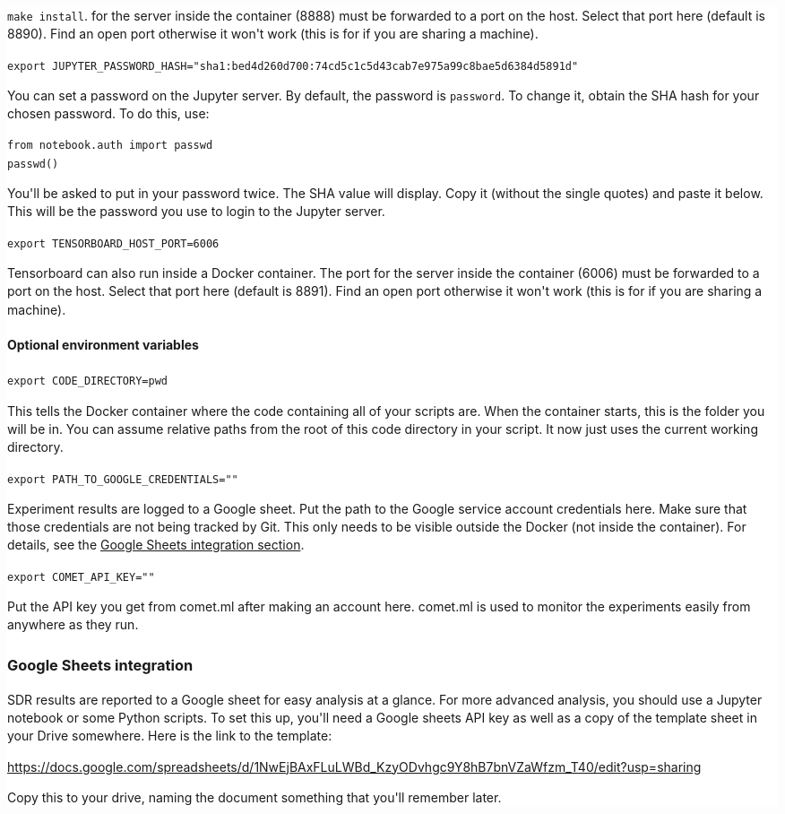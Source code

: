 ```make install```.
for the server inside the container (8888) must be forwarded to a
port on the host. Select that port here (default is 8890).
Find an open port otherwise it won't work (this is for if you are
sharing a machine).

```
export JUPYTER_PASSWORD_HASH="sha1:bed4d260d700:74cd5c1c5d43cab7e975a99c8bae5d6384d5891d"
```

You can set a password on the Jupyter server. By default, the password is `password`.
To change it, obtain the SHA hash for your chosen password. To do this, use:

```
from notebook.auth import passwd
passwd()
```

You'll be asked to put in your password twice. The SHA value will display.
Copy it (without the single quotes) and paste it below. This will be the password 
you use to login to the Jupyter server.

```export TENSORBOARD_HOST_PORT=6006```

Tensorboard can also run inside a Docker container. The port
for the server inside the container (6006) must be forwarded to a
port on the host. Select that port here (default is 8891).
Find an open port otherwise it won't work (this is for if you are
sharing a machine).

#### Optional environment variables

```export CODE_DIRECTORY=pwd```

This tells the Docker container where the code containing all of
your scripts are. When the container starts, this is the folder you
will be in. You can assume relative paths from the root of this code
directory in your script. It now just uses the current working directory.


```export PATH_TO_GOOGLE_CREDENTIALS=""```

Experiment results are logged to a Google sheet. Put the path
to the Google service account credentials here. Make sure that
those credentials are not being tracked by Git. This only needs
to be visible outside the Docker (not inside the container). For 
details, see the [Google Sheets integration section](#google-sheets-integration).

```export COMET_API_KEY=""```

Put the API key you get from comet.ml after making an account here. 
comet.ml is used to monitor the experiments easily from anywhere as
they run.

### Google Sheets integration

SDR results are reported to a Google sheet for easy analysis at a glance. For more advanced analysis, you should use a Jupyter notebook or some Python scripts. To set this up, you'll need a Google sheets API key as well as a copy of the template sheet in your Drive somewhere. Here is the link to the template:

https://docs.google.com/spreadsheets/d/1NwEjBAxFLuLWBd_KzyODvhgc9Y8hB7bnVZaWfzm_T40/edit?usp=sharing

Copy this to your drive, naming the document something that you'll remember later.
```